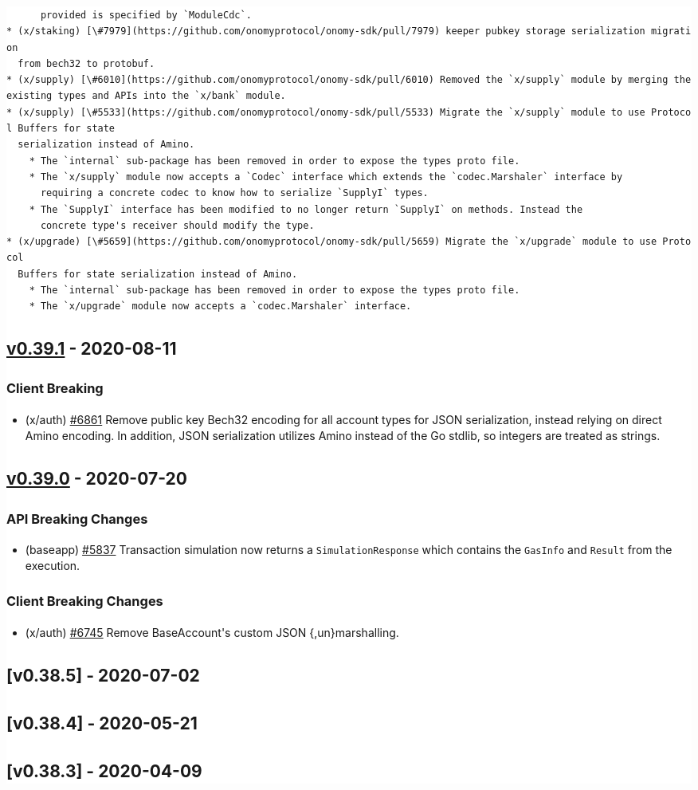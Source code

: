           provided is specified by `ModuleCdc`.
    * (x/staking) [\#7979](https://github.com/onomyprotocol/onomy-sdk/pull/7979) keeper pubkey storage serialization migration
      from bech32 to protobuf.
    * (x/supply) [\#6010](https://github.com/onomyprotocol/onomy-sdk/pull/6010) Removed the `x/supply` module by merging the existing types and APIs into the `x/bank` module.
    * (x/supply) [\#5533](https://github.com/onomyprotocol/onomy-sdk/pull/5533) Migrate the `x/supply` module to use Protocol Buffers for state
      serialization instead of Amino.
        * The `internal` sub-package has been removed in order to expose the types proto file.
        * The `x/supply` module now accepts a `Codec` interface which extends the `codec.Marshaler` interface by
          requiring a concrete codec to know how to serialize `SupplyI` types.
        * The `SupplyI` interface has been modified to no longer return `SupplyI` on methods. Instead the
          concrete type's receiver should modify the type.
    * (x/upgrade) [\#5659](https://github.com/onomyprotocol/onomy-sdk/pull/5659) Migrate the `x/upgrade` module to use Protocol
      Buffers for state serialization instead of Amino.
        * The `internal` sub-package has been removed in order to expose the types proto file.
        * The `x/upgrade` module now accepts a `codec.Marshaler` interface.

## [v0.39.1](https://github.com/onomyprotocol/onomy-sdk/releases/tag/v0.39.1) - 2020-08-11

### Client Breaking

* (x/auth) [\#6861](https://github.com/onomyprotocol/onomy-sdk/pull/6861) Remove public key Bech32 encoding for all account types for JSON serialization, instead relying on direct Amino encoding. In addition, JSON serialization utilizes Amino instead of the Go stdlib, so integers are treated as strings.

## [v0.39.0](https://github.com/onomyprotocol/onomy-sdk/releases/tag/v0.39.0) - 2020-07-20

### API Breaking Changes

* (baseapp) [\#5837](https://github.com/onomyprotocol/onomy-sdk/issues/5837) Transaction simulation now returns a `SimulationResponse` which contains the `GasInfo` and `Result` from the execution.

### Client Breaking Changes

* (x/auth) [\#6745](https://github.com/onomyprotocol/onomy-sdk/issues/6745) Remove BaseAccount's custom JSON {,un}marshalling.

## [v0.38.5] - 2020-07-02

## [v0.38.4] - 2020-05-21

## [v0.38.3] - 2020-04-09
